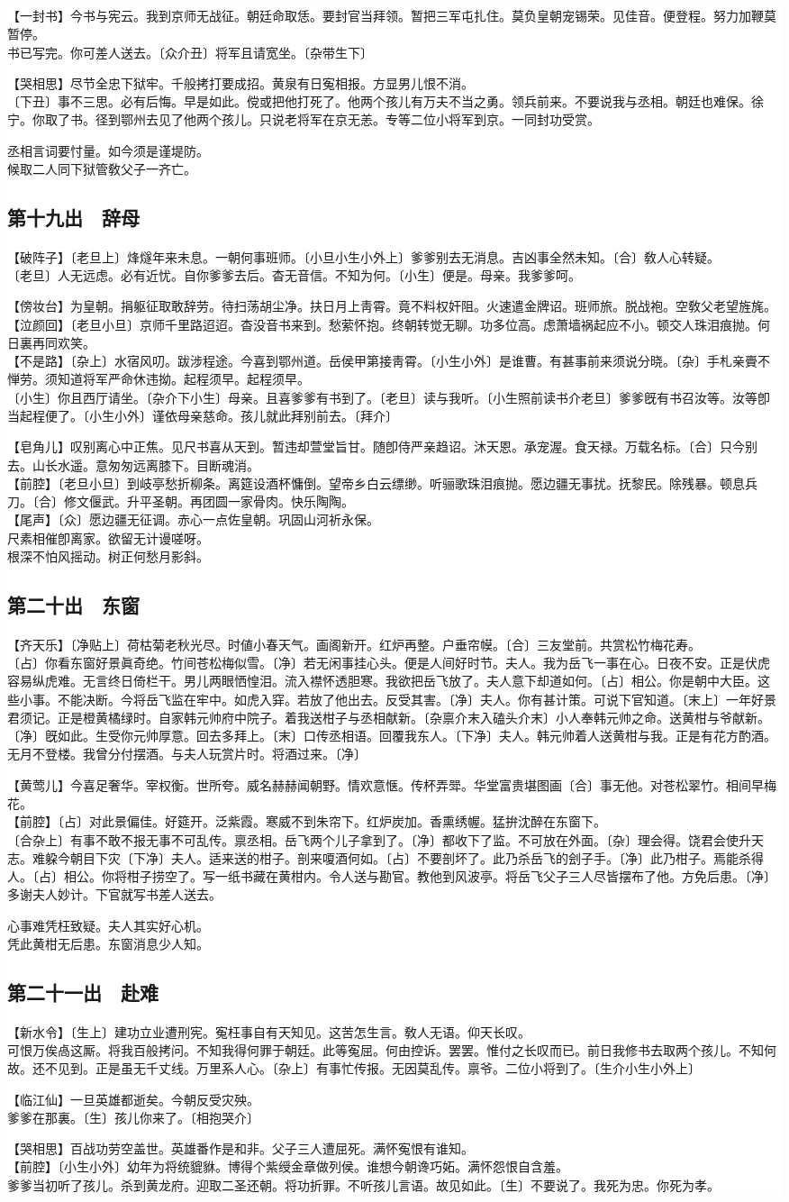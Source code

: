 【一封书】今书与宪云。我到京师无战征。朝廷命取恁。要封官当拜领。暂把三军屯扎住。莫负皇朝宠锡荣。见佳音。便登程。努力加鞭莫暂停。  
书已写完。你可差人送去。〔众介丑〕将军且请宽坐。〔杂带生下〕  
  
【哭相思】尽节全忠下狱牢。千般拷打要成招。黄泉有日寃相报。方显男儿恨不消。  
〔下丑〕事不三思。必有后悔。早是如此。傥或把他打死了。他两个孩儿有万夫不当之勇。领兵前来。不要说我与丞相。朝廷也难保。徐宁。你取了书。径到鄂州去见了他两个孩儿。只说老将军在京无恙。专等二位小将军到京。一同封功受赏。  
  
丞相言词要忖量。如今须是谨堤防。  
候取二人同下狱管敎父子一齐亡。  
  
## 第十九出　辞母  

【破阵子】〔老旦上〕烽燧年来未息。一朝何事班师。〔小旦小生小外上〕爹爹别去无消息。吉凶事全然未知。〔合〕敎人心转疑。  
〔老旦〕人无远虑。必有近忧。自你爹爹去后。杳无音信。不知为何。〔小生〕便是。母亲。我爹爹呵。  
  
【傍妆台】为皇朝。捐躯征取敢辞劳。待扫荡胡尘净。扶日月上靑霄。竟不料权奸阻。火速遣金牌诏。班师旅。脱战袍。空敎父老望旌旄。  
【泣颜回】〔老旦小旦〕京师千里路迢迢。杳没音书来到。愁萦怀抱。终朝转觉无聊。功多位高。虑萧墙祸起应不小。顿交人珠泪痕抛。何日裏再同欢笑。  
【不是路】〔杂上〕水宿风叨。跋涉程途。今喜到鄂州道。岳侯甲第接靑霄。〔小生小外〕是谁曹。有甚事前来须说分晓。〔杂〕手札亲賷不惮劳。须知道将军严命休违拗。起程须早。起程须早。  
〔小生〕你且西厅请坐。〔杂介下小生〕母亲。且喜爹爹有书到了。〔老旦〕读与我听。〔小生照前读书介老旦〕爹爹旣有书召汝等。汝等卽当起程便了。〔小生小外〕谨依母亲慈命。孩儿就此拜别前去。〔拜介〕  
  
【皂角儿】叹别离心中正焦。见尺书喜从天到。暂违却萱堂旨甘。随卽侍严亲趋诏。沐天恩。承宠渥。食天禄。万载名标。〔合〕只今别去。山长水遥。意匆匆远离膝下。目断魂消。  
【前腔】〔老旦小旦〕到岐亭愁折柳条。离筵设酒杯慵倒。望帝乡白云缥缈。听骊歌珠泪痕抛。愿边疆无事扰。抚黎民。除残暴。顿息兵刀。〔合〕修文偃武。升平圣朝。再团圆一家骨肉。快乐陶陶。  
【尾声】〔众〕愿边疆无征调。赤心一点佐皇朝。巩固山河祈永保。  
尺素相催卽离家。欲留无计谩嗟呀。  
根深不怕风摇动。树正何愁月影斜。  
  
## 第二十出　东窗  

【齐天乐】〔净贴上〕荷枯菊老秋光尽。时値小春天气。画阁新开。红炉再整。户垂帘幙。〔合〕三友堂前。共赏松竹梅花寿。  
〔占〕你看东窗好景眞奇绝。竹间苍松梅似雪。〔净〕若无闲事挂心头。便是人间好时节。夫人。我为岳飞一事在心。日夜不安。正是伏虎容易纵虎难。无言终日倚栏干。男儿两眼恓惶泪。流入襟怀透胆寒。我欲把岳飞放了。夫人意下却道如何。〔占〕相公。你是朝中大臣。这些小事。不能决断。今将岳飞监在牢中。如虎入穽。若放了他出去。反受其害。〔净〕夫人。你有甚计策。可说下官知道。〔末上〕一年好景君须记。正是橙黄橘绿时。自家韩元帅府中院子。着我送柑子与丞相献新。〔杂禀介末入磕头介末〕小人奉韩元帅之命。送黄柑与爷献新。〔净〕旣如此。生受你元帅厚意。回去多拜上。〔末〕口传丞相语。回覆我东人。〔下净〕夫人。韩元帅着人送黄柑与我。正是有花方酌酒。无月不登楼。我曾分付摆酒。与夫人玩赏片时。将酒过来。〔净〕  
  
【黄莺儿】今喜足奢华。宰权衡。世所夸。威名赫赫闻朝野。情欢意惬。传杯弄斝。华堂富贵堪图画〔合〕事无他。对苍松翠竹。相间早梅花。  
【前腔】〔占〕对此景偏佳。好筵开。泛紫霞。寒威不到朱帘下。红炉炭加。香熏绣幄。猛拚沈醉在东窗下。  
〔合杂上〕有事不敢不报无事不可乱传。禀丞相。岳飞两个儿子拿到了。〔净〕都收下了监。不可放在外面。〔杂〕理会得。饶君会使升天志。难躱今朝目下灾〔下净〕夫人。适来送的柑子。剖来嗄酒何如。〔占〕不要剖坏了。此乃杀岳飞的刽子手。〔净〕此乃柑子。焉能杀得人。〔占〕相公。你将柑子捞空了。写一纸书藏在黄柑内。令人送与勘官。教他到风波亭。将岳飞父子三人尽皆摆布了他。方免后患。〔净〕多谢夫人妙计。下官就写书差人送去。  
  
心事难凭枉致疑。夫人其实好心机。  
凭此黄柑无后患。东窗消息少人知。  
  
## 第二十一出　赴难  

【新水令】〔生上〕建功立业遭刑宪。寃枉事自有天知见。这苦怎生言。敎人无语。仰天长叹。  
可恨万俟卨这厮。将我百般拷问。不知我得何罪于朝廷。此等寃屈。何由控诉。罢罢。惟付之长叹而已。前日我修书去取两个孩儿。不知何故。还不见到。正是虽无千丈线。万里系人心。〔杂上〕有事忙传报。无因莫乱传。禀爷。二位小将到了。〔生介小生小外上〕  
  
【临江仙】一旦英雄都逝矣。今朝反受灾殃。  
爹爹在那裏。〔生〕孩儿你来了。〔相抱哭介〕  
  
【哭相思】百战功劳空盖世。英雄番作是和非。父子三人遭屈死。满怀寃恨有谁知。  
【前腔】〔小生小外〕幼年为将统貔貅。博得个紫绶金章做列侯。谁想今朝谗巧妬。满怀怨恨自含羞。  
爹爹当初听了孩儿。杀到黄龙府。迎取二圣还朝。将功折罪。不听孩儿言语。故见如此。〔生〕不要说了。我死为忠。你死为孝。  
  